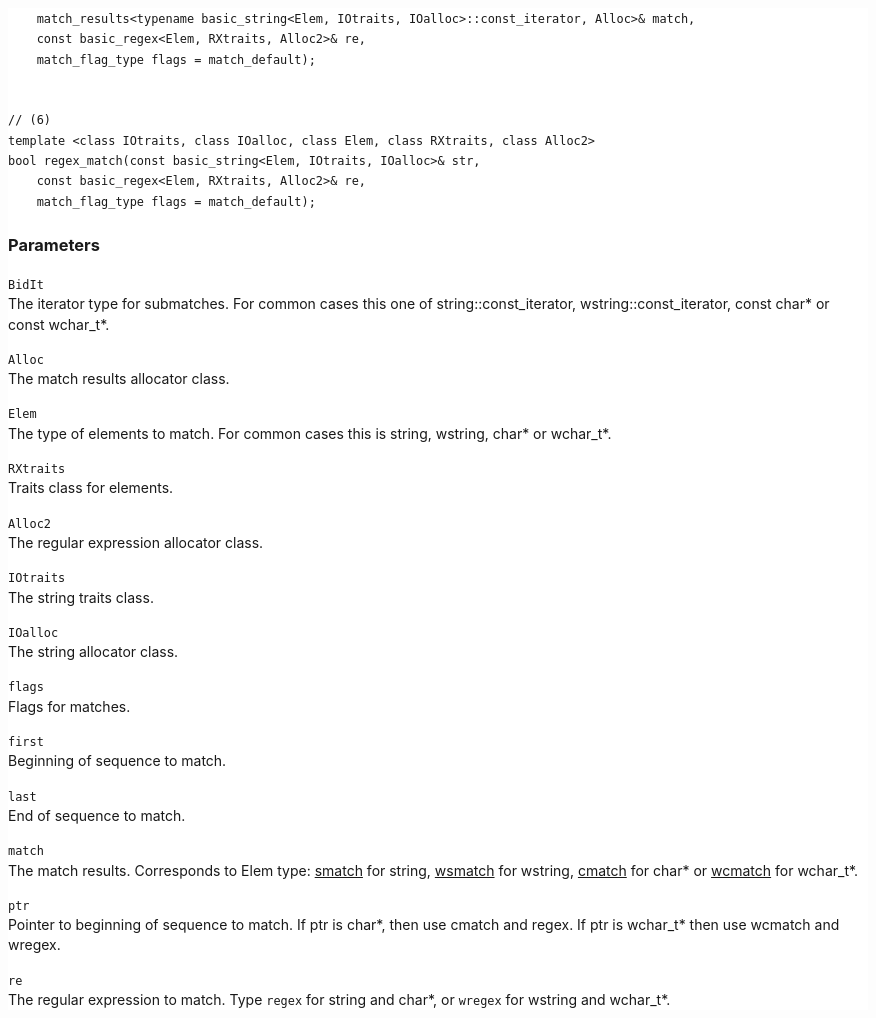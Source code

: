```  
    match_results<typename basic_string<Elem, IOtraits, IOalloc>::const_iterator, Alloc>& match,  
    const basic_regex<Elem, RXtraits, Alloc2>& re,  
    match_flag_type flags = match_default);

 
// (6)  
template <class IOtraits, class IOalloc, class Elem, class RXtraits, class Alloc2>  
bool regex_match(const basic_string<Elem, IOtraits, IOalloc>& str,  
    const basic_regex<Elem, RXtraits, Alloc2>& re,  
    match_flag_type flags = match_default);
```  
  
### Parameters  
 `BidIt`  
 The iterator type for submatches. For common cases this one of string::const_iterator, wstring::const_iterator, const char* or const wchar_t\*.  
  
 `Alloc`  
 The match results allocator class.  
  
 `Elem`  
 The type of elements to match. For common cases this is string, wstring, char* or wchar_t\*.  
  
 `RXtraits`  
 Traits class for elements.  
  
 `Alloc2`  
 The regular expression allocator class.  
  
 `IOtraits`  
 The string traits class.  
  
 `IOalloc`  
 The string allocator class.  
  
 `flags`  
 Flags for matches.  
  
 `first`  
 Beginning of sequence to match.  
  
 `last`  
 End of sequence to match.  
  
 `match`  
 The match results. Corresponds to Elem type: [smatch](../standard-library/regex-typedefs.md#smatch_typedef) for string, [wsmatch](../standard-library/regex-typedefs.md#wsmatch_typedef) for wstring, [cmatch](../standard-library/regex-typedefs.md#cmatch_typedef) for char* or [wcmatch](../standard-library/regex-typedefs.md#wcmatch_typedef) for wchar_t\*.  
  
 `ptr`  
 Pointer to beginning of sequence to match. If ptr is char*, then use cmatch and regex. If ptr is wchar_t\* then use wcmatch and wregex.  
  
 `re`  
 The regular expression to match. Type `regex` for string and char*, or `wregex` for wstring and wchar_t\*.  
  